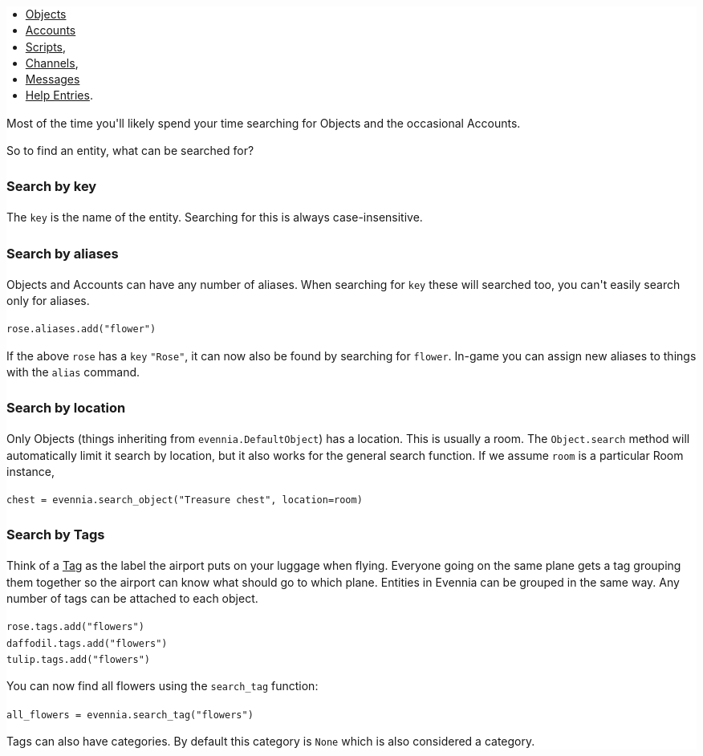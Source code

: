- [Objects](../../../Component/Objects)
- [Accounts](../../../Component/Accounts)
- [Scripts](../../../Component/Scripts),
- [Channels](../../../Component/Communications#channels), 
- [Messages](Communication#Msg) 
- [Help Entries](../../../Component/Help-System).

Most of the time you'll likely spend your time searching for Objects and the occasional Accounts.

So to find an entity, what can be searched for? 

### Search by key 

The `key` is the name of the entity. Searching for this is always case-insensitive.

### Search by aliases

Objects and Accounts can have any number of aliases. When searching for `key` these will searched too,
you can't easily search only for aliases.

    rose.aliases.add("flower")
    
If the above `rose` has a `key` `"Rose"`, it can now also be found by searching for `flower`. In-game 
you can assign new aliases to things with the `alias` command.

### Search by location
    
Only Objects (things inheriting from `evennia.DefaultObject`) has a location. This is usually a room. 
The `Object.search` method will automatically limit it search by location, but it also works for the
general search function. If we assume `room` is a particular Room instance, 

    chest = evennia.search_object("Treasure chest", location=room) 

### Search by Tags 

Think of a [Tag](../../../Component/Tags) as the label the airport puts on your luggage when flying. 
Everyone going on the same plane gets a tag grouping them together so the airport can know what should 
go to which plane. Entities in Evennia can be grouped in the same way. Any number of tags can be attached
to each object. 

    rose.tags.add("flowers")
    daffodil.tags.add("flowers")
    tulip.tags.add("flowers")
    
You can now find all flowers using the `search_tag` function:

    all_flowers = evennia.search_tag("flowers")

Tags can also have categories. By default this category is `None` which is also considered a category.
